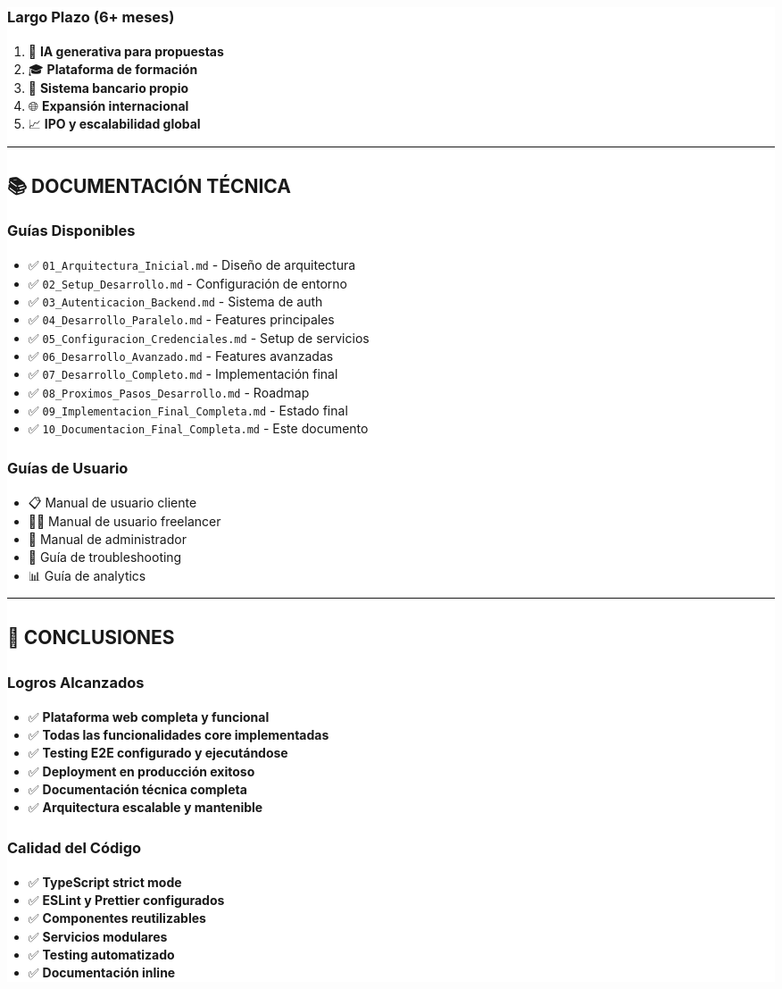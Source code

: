 ### **Largo Plazo (6+ meses)**
1. 🤖 **IA generativa para propuestas**
2. 🎓 **Plataforma de formación**
3. 🏦 **Sistema bancario propio**
4. 🌐 **Expansión internacional**
5. 📈 **IPO y escalabilidad global**

---

## 📚 **DOCUMENTACIÓN TÉCNICA**

### **Guías Disponibles**
- ✅ `01_Arquitectura_Inicial.md` - Diseño de arquitectura
- ✅ `02_Setup_Desarrollo.md` - Configuración de entorno
- ✅ `03_Autenticacion_Backend.md` - Sistema de auth
- ✅ `04_Desarrollo_Paralelo.md` - Features principales
- ✅ `05_Configuracion_Credenciales.md` - Setup de servicios
- ✅ `06_Desarrollo_Avanzado.md` - Features avanzadas
- ✅ `07_Desarrollo_Completo.md` - Implementación final
- ✅ `08_Proximos_Pasos_Desarrollo.md` - Roadmap
- ✅ `09_Implementacion_Final_Completa.md` - Estado final
- ✅ `10_Documentacion_Final_Completa.md` - Este documento

### **Guías de Usuario**
- 📋 Manual de usuario cliente
- 👨‍💻 Manual de usuario freelancer
- 👑 Manual de administrador
- 🔧 Guía de troubleshooting
- 📊 Guía de analytics

---

## 🎯 **CONCLUSIONES**

### **Logros Alcanzados**
- ✅ **Plataforma web completa y funcional**
- ✅ **Todas las funcionalidades core implementadas**
- ✅ **Testing E2E configurado y ejecutándose**
- ✅ **Deployment en producción exitoso**
- ✅ **Documentación técnica completa**
- ✅ **Arquitectura escalable y mantenible**

### **Calidad del Código**
- ✅ **TypeScript strict mode**
- ✅ **ESLint y Prettier configurados**
- ✅ **Componentes reutilizables**
- ✅ **Servicios modulares**
- ✅ **Testing automatizado**
- ✅ **Documentación inline**

